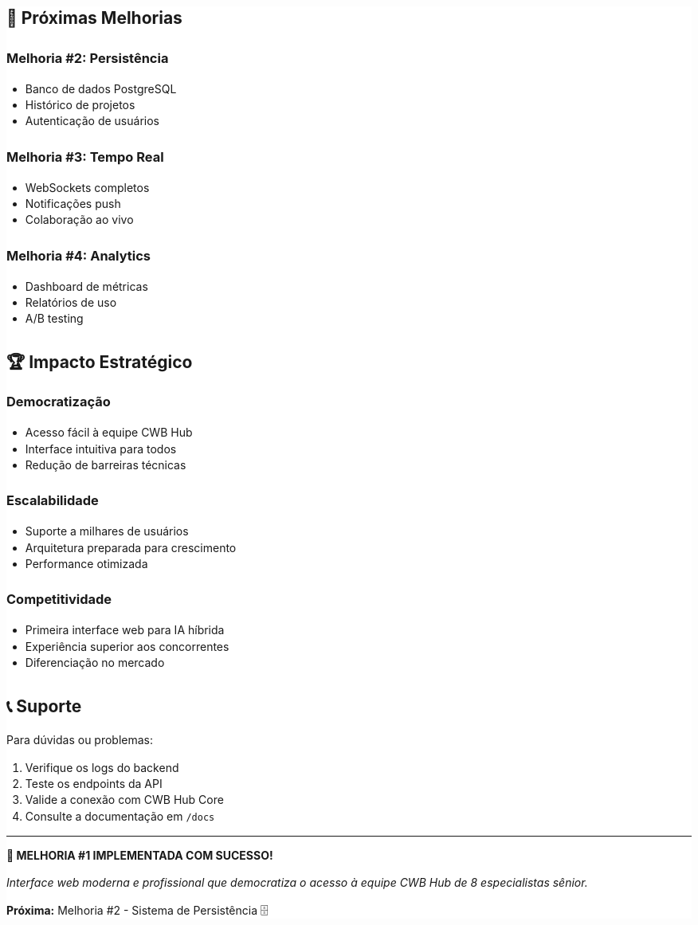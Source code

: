 ## 🚀 Próximas Melhorias

### **Melhoria #2: Persistência**
- Banco de dados PostgreSQL
- Histórico de projetos
- Autenticação de usuários

### **Melhoria #3: Tempo Real**
- WebSockets completos
- Notificações push
- Colaboração ao vivo

### **Melhoria #4: Analytics**
- Dashboard de métricas
- Relatórios de uso
- A/B testing

## 🏆 Impacto Estratégico

### **Democratização**
- Acesso fácil à equipe CWB Hub
- Interface intuitiva para todos
- Redução de barreiras técnicas

### **Escalabilidade**
- Suporte a milhares de usuários
- Arquitetura preparada para crescimento
- Performance otimizada

### **Competitividade**
- Primeira interface web para IA híbrida
- Experiência superior aos concorrentes
- Diferenciação no mercado

## 📞 Suporte

Para dúvidas ou problemas:
1. Verifique os logs do backend
2. Teste os endpoints da API
3. Valide a conexão com CWB Hub Core
4. Consulte a documentação em `/docs`

---

**🎉 MELHORIA #1 IMPLEMENTADA COM SUCESSO!**

*Interface web moderna e profissional que democratiza o acesso à equipe CWB Hub de 8 especialistas sênior.*

**Próxima:** Melhoria #2 - Sistema de Persistência 🗄️